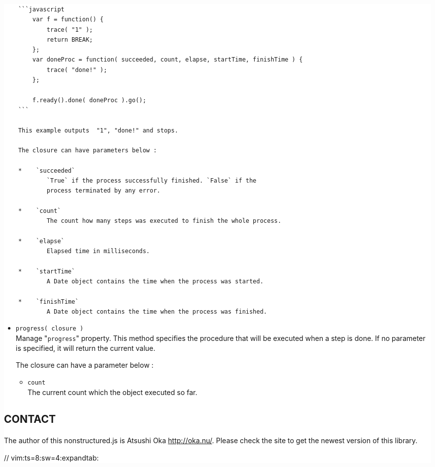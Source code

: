         ```javascript
            var f = function() {
                trace( "1" );
                return BREAK;
            };
            var doneProc = function( succeeded, count, elapse, startTime, finishTime ) {
                trace( "done!" );
            };

            f.ready().done( doneProc ).go();
        ```

        This example outputs  "1", "done!" and stops.

        The closure can have parameters below :

        *    `succeeded`  
                `True` if the process successfully finished. `False` if the
                process terminated by any error.

        *    `count`  
                The count how many steps was executed to finish the whole process.
                
        *    `elapse`  
                Elapsed time in milliseconds.

        *    `startTime`  
                A Date object contains the time when the process was started.

        *    `finishTime`  
                A Date object contains the time when the process was finished.

        
*    `progress( closure )`  
        Manage "`progress`" property. This method specifies the procedure that
        will be executed when a step is done. If no parameter is specified,
        it will return the current value.

        The closure can have a parameter below :
    
        *    `count`  
                The current count which the object executed so far.

## CONTACT

The author of this nonstructured.js is Atsushi Oka http://oka.nu/.
Please check the site to get the newest version of this library.

// vim:ts=8:sw=4:expandtab:
